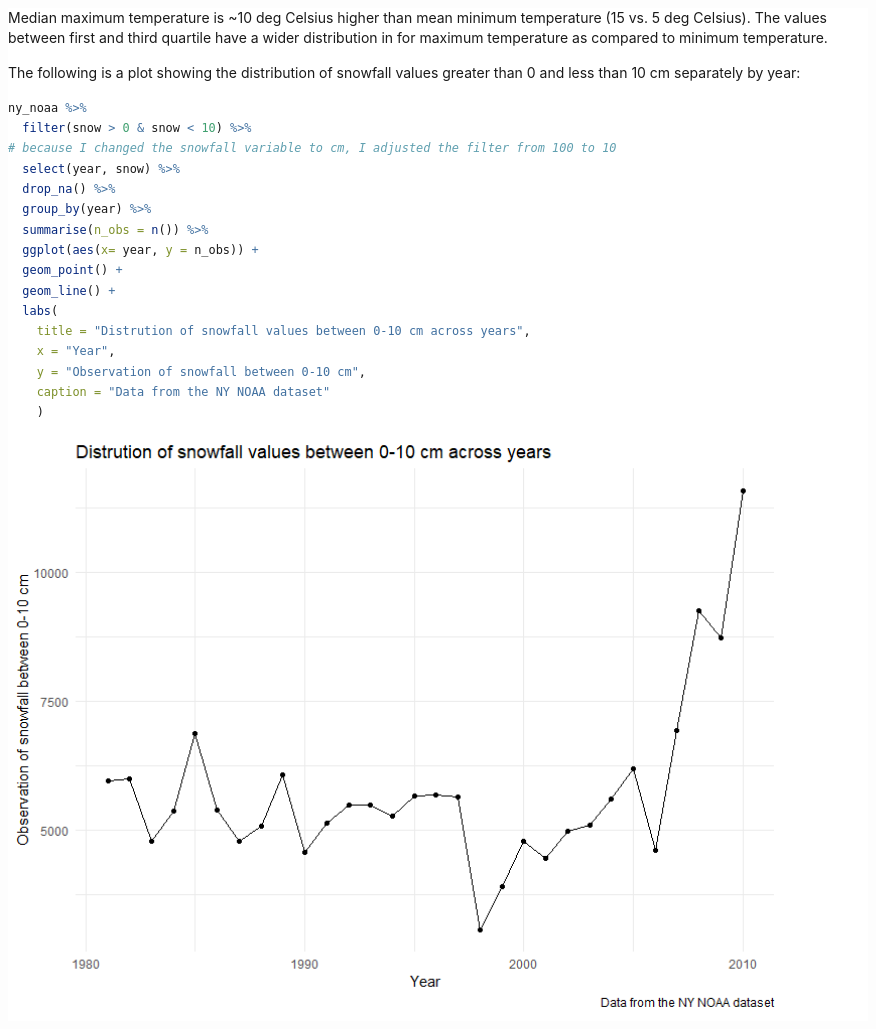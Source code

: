 Median maximum temperature is \~10 deg Celsius higher than mean minimum
temperature (15 vs. 5 deg Celsius). The values between first and third
quartile have a wider distribution in for maximum temperature as
compared to minimum temperature.

The following is a plot showing the distribution of snowfall values
greater than 0 and less than 10 cm separately by year:

``` r
ny_noaa %>% 
  filter(snow > 0 & snow < 10) %>% 
# because I changed the snowfall variable to cm, I adjusted the filter from 100 to 10
  select(year, snow) %>% 
  drop_na() %>% 
  group_by(year) %>% 
  summarise(n_obs = n()) %>% 
  ggplot(aes(x= year, y = n_obs)) + 
  geom_point() +
  geom_line() +
  labs(
    title = "Distrution of snowfall values between 0-10 cm across years",
    x = "Year",
    y = "Observation of snowfall between 0-10 cm",
    caption = "Data from the NY NOAA dataset"
    )
```

<img src="p8105_hw3_th2899_files/figure-gfm/unnamed-chunk-21-1.png" width="90%" />
